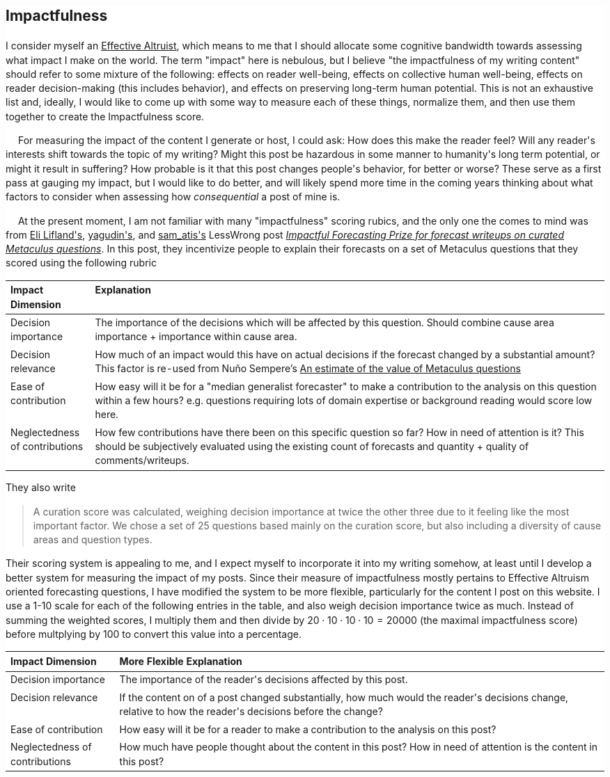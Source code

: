 ## Impactfulness

I consider myself an [Effective Altruist](https://www.effectivealtruism.org/), which means to me that I should allocate some cognitive bandwidth towards assessing what impact I make on the world. The term "impact" here is nebulous, but I believe "the impactfulness of my writing content" should refer to some mixture of the following: effects on reader well-being, effects on collective human well-being, effects on reader decision-making (this includes behavior), and effects on preserving long-term human potential. This is not an exhaustive list and, ideally, I would like to come up with some way to measure each of these things, normalize them, and then use them together to create the Impactfulness score.

&emsp; For measuring the impact of the content I generate or host, I could ask: How does this make the reader feel? Will any reader's interests shift towards the topic of my writing? Might this post be hazardous in some manner to humanity's long term potential, or might it result in suffering? How probable is it that this post changes people's behavior, for better or worse? These serve as a first pass at gauging my impact, but I would like to do better, and will likely spend more time in the coming years thinking about what factors to consider when assessing how _consequential_ a post of mine is.

&emsp; At the present moment, I am not familiar with many "impactfulness" scoring rubics, and the only one the comes to mind was from [Eli Lifland's](https://twitter.com/eli_lifland), [yagudin's](https://www.lesswrong.com/users/yagudin), and [sam_atis's](https://www.lesswrong.com/users/sam_atis) LessWrong post _[Impactful Forecasting Prize for forecast writeups on curated Metaculus questions](https://www.lesswrong.com/posts/hTHhiZ9kGEo7r8YRS/impactful-forecasting-prize-for-forecast-writeups-on-curated)_. In this post, they incentivize people to explain their forecasts on a set of Metaculus questions that they scored using the following rubric

|Impact Dimension|Explanation|
|:---|:---|
|Decision importance|The importance of the decisions which will be affected by this question. Should combine cause area importance + importance within cause area.|
|Decision relevance| How much of an impact would this have on actual decisions if the forecast changed by a substantial amount? This factor is re-used from Nuño Sempere’s [An estimate of the value of Metaculus questions](https://forum.effectivealtruism.org/posts/zyfeDfqRyWhamwTiL/an-estimate-of-the-value-of-metaculus-questions)|
|Ease of contribution| ​​How easy will it be for a "median generalist forecaster" to make a contribution to the analysis on this question within a few hours? e.g. questions requiring lots of domain expertise or background reading would score low here.|
|Neglectedness of contributions| How few contributions have there been on this specific question so far? How in need of attention is it? This should be subjectively evaluated using the existing count of forecasts and quantity + quality of comments/writeups.|

They also write

> A curation score was calculated, weighing decision importance at twice the other three due to it feeling like the most important factor. We chose a set of 25 questions based mainly on the curation score, but also including a diversity of cause areas and question types.

Their scoring system is appealing to me, and I expect myself to incorporate it into my writing somehow, at least until I develop a better system for measuring the impact of my posts. Since their measure of impactfulness mostly pertains to Effective Altruism oriented forecasting questions, I have modified the system to be more flexible, particularly for the content I post on this website. I use a 1-10 scale for each of the following entries in the table, and also weigh decision importance twice as much. Instead of summing the weighted scores, I multiply them and then divide by $20 \cdot 10 \cdot 10 \cdot 10 = 20000$ (the maximal impactfulness score) before multplying by 100 to convert this value into a percentage.  

|Impact Dimension|More Flexible Explanation|
|:---|:---|
|Decision importance|The importance of the reader's decisions affected by this post.|
|Decision relevance| If the content on of a post changed substantially, how much would the reader's decisions change, relative to how the reader's decisions before the change? |
|Ease of contribution| ​​How easy will it be for a reader to make a contribution to the analysis on this post?|
|Neglectedness of contributions| How much have people thought about the content in this post? How in need of attention is the content in this post?|
